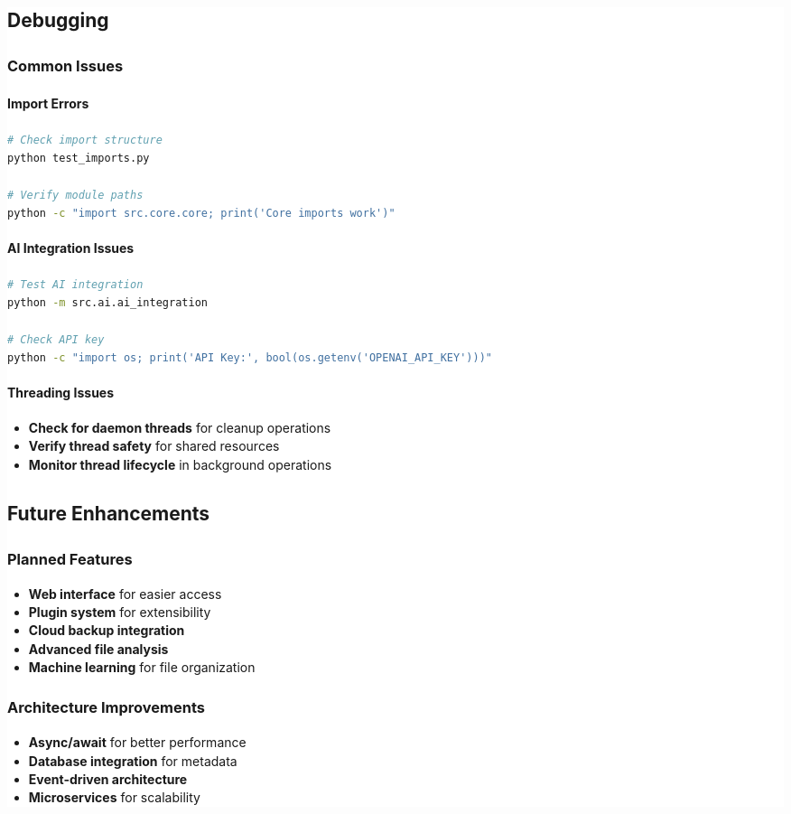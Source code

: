 ## Debugging

### Common Issues

#### Import Errors
```bash
# Check import structure
python test_imports.py

# Verify module paths
python -c "import src.core.core; print('Core imports work')"
```

#### AI Integration Issues
```bash
# Test AI integration
python -m src.ai.ai_integration

# Check API key
python -c "import os; print('API Key:', bool(os.getenv('OPENAI_API_KEY')))"
```

#### Threading Issues
- **Check for daemon threads** for cleanup operations
- **Verify thread safety** for shared resources
- **Monitor thread lifecycle** in background operations

## Future Enhancements

### Planned Features
- **Web interface** for easier access
- **Plugin system** for extensibility
- **Cloud backup integration**
- **Advanced file analysis**
- **Machine learning** for file organization

### Architecture Improvements
- **Async/await** for better performance
- **Database integration** for metadata
- **Event-driven architecture**
- **Microservices** for scalability 